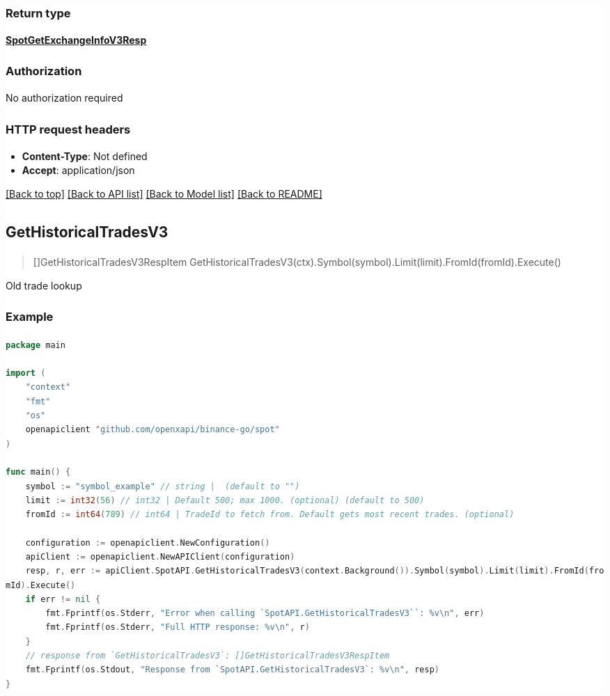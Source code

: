 ### Return type

[**SpotGetExchangeInfoV3Resp**](SpotGetExchangeInfoV3Resp.md)

### Authorization

No authorization required

### HTTP request headers

- **Content-Type**: Not defined
- **Accept**: application/json

[[Back to top]](#) [[Back to API list]](../README.md#documentation-for-api-endpoints)
[[Back to Model list]](../README.md#documentation-for-models)
[[Back to README]](../README.md)


## GetHistoricalTradesV3

> []GetHistoricalTradesV3RespItem GetHistoricalTradesV3(ctx).Symbol(symbol).Limit(limit).FromId(fromId).Execute()

Old trade lookup



### Example

```go
package main

import (
	"context"
	"fmt"
	"os"
	openapiclient "github.com/openxapi/binance-go/spot"
)

func main() {
	symbol := "symbol_example" // string |  (default to "")
	limit := int32(56) // int32 | Default 500; max 1000. (optional) (default to 500)
	fromId := int64(789) // int64 | TradeId to fetch from. Default gets most recent trades. (optional)

	configuration := openapiclient.NewConfiguration()
	apiClient := openapiclient.NewAPIClient(configuration)
	resp, r, err := apiClient.SpotAPI.GetHistoricalTradesV3(context.Background()).Symbol(symbol).Limit(limit).FromId(fromId).Execute()
	if err != nil {
		fmt.Fprintf(os.Stderr, "Error when calling `SpotAPI.GetHistoricalTradesV3``: %v\n", err)
		fmt.Fprintf(os.Stderr, "Full HTTP response: %v\n", r)
	}
	// response from `GetHistoricalTradesV3`: []GetHistoricalTradesV3RespItem
	fmt.Fprintf(os.Stdout, "Response from `SpotAPI.GetHistoricalTradesV3`: %v\n", resp)
}
```
